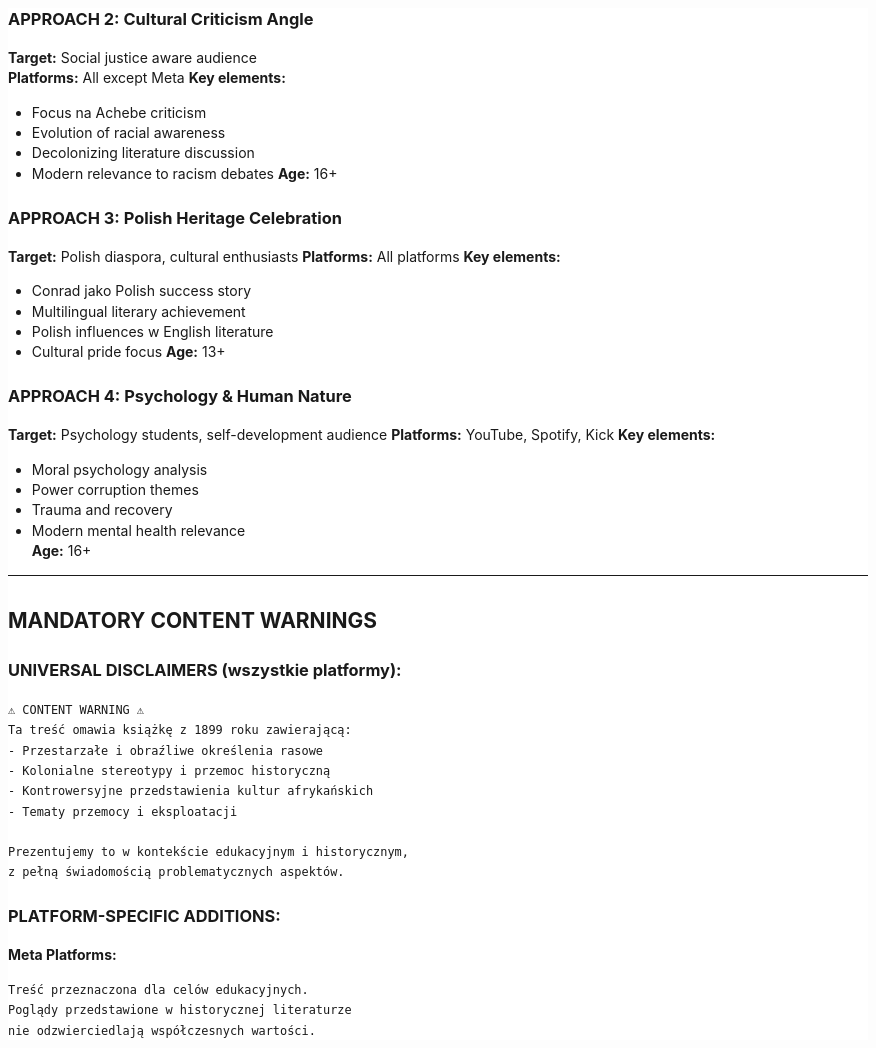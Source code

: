 ### APPROACH 2: Cultural Criticism Angle
**Target:** Social justice aware audience  
**Platforms:** All except Meta
**Key elements:**
- Focus na Achebe criticism
- Evolution of racial awareness
- Decolonizing literature discussion
- Modern relevance to racism debates
**Age:** 16+

### APPROACH 3: Polish Heritage Celebration
**Target:** Polish diaspora, cultural enthusiasts
**Platforms:** All platforms
**Key elements:**
- Conrad jako Polish success story
- Multilingual literary achievement
- Polish influences w English literature
- Cultural pride focus
**Age:** 13+

### APPROACH 4: Psychology & Human Nature
**Target:** Psychology students, self-development audience
**Platforms:** YouTube, Spotify, Kick
**Key elements:**
- Moral psychology analysis
- Power corruption themes
- Trauma and recovery
- Modern mental health relevance  
**Age:** 16+

---

## MANDATORY CONTENT WARNINGS

### UNIVERSAL DISCLAIMERS (wszystkie platformy):
```
⚠️ CONTENT WARNING ⚠️
Ta treść omawia książkę z 1899 roku zawierającą:
- Przestarzałe i obraźliwe określenia rasowe
- Kolonialne stereotypy i przemoc historyczną  
- Kontrowersyjne przedstawienia kultur afrykańskich
- Tematy przemocy i eksploatacji

Prezentujemy to w kontekście edukacyjnym i historycznym,
z pełną świadomością problematycznych aspektów.
```

### PLATFORM-SPECIFIC ADDITIONS:

**Meta Platforms:**
```
Treść przeznaczona dla celów edukacyjnych.
Poglądy przedstawione w historycznej literaturze
nie odzwierciedlają współczesnych wartości.
```
